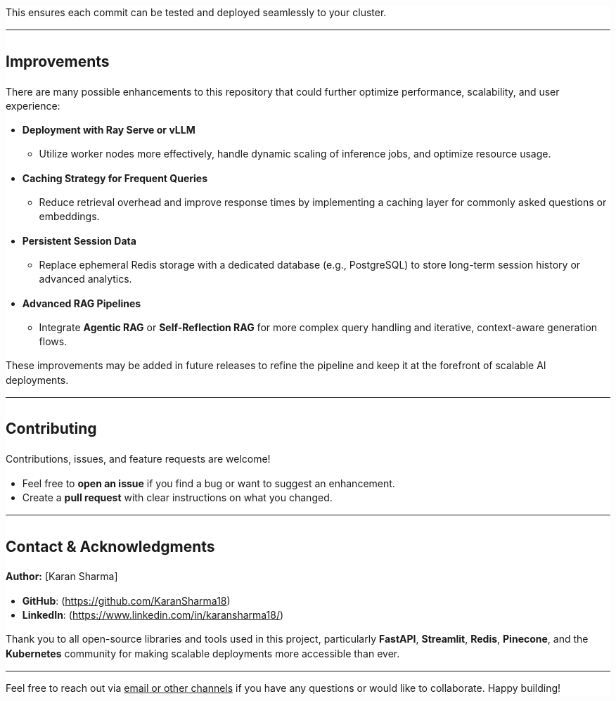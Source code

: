 This ensures each commit can be tested and deployed seamlessly to your cluster.

---

## Improvements

There are many possible enhancements to this repository that could further optimize performance, scalability, and user experience:

- **Deployment with Ray Serve or vLLM**  
  - Utilize worker nodes more effectively, handle dynamic scaling of inference jobs, and optimize resource usage.  

- **Caching Strategy for Frequent Queries**  
  - Reduce retrieval overhead and improve response times by implementing a caching layer for commonly asked questions or embeddings.  

- **Persistent Session Data**  
  - Replace ephemeral Redis storage with a dedicated database (e.g., PostgreSQL) to store long-term session history or advanced analytics.  

- **Advanced RAG Pipelines**  
  - Integrate **Agentic RAG** or **Self-Reflection RAG** for more complex query handling and iterative, context-aware generation flows.  

These improvements may be added in future releases to refine the pipeline and keep it at the forefront of scalable AI deployments.

---

## Contributing

Contributions, issues, and feature requests are welcome!

- Feel free to **open an issue** if you find a bug or want to suggest an enhancement.  
- Create a **pull request** with clear instructions on what you changed.

---

## Contact & Acknowledgments

**Author:** [Karan Sharma]  
- **GitHub**: (https://github.com/KaranSharma18)  
- **LinkedIn**: (https://www.linkedin.com/in/karansharma18/)

Thank you to all open-source libraries and tools used in this project, particularly **FastAPI**, **Streamlit**, **Redis**, **Pinecone**, and the **Kubernetes** community for making scalable deployments more accessible than ever.

---

Feel free to reach out via [email or other channels](mailto:karansharma.professional@gmail.com) if you have any questions or would like to collaborate. Happy building!
